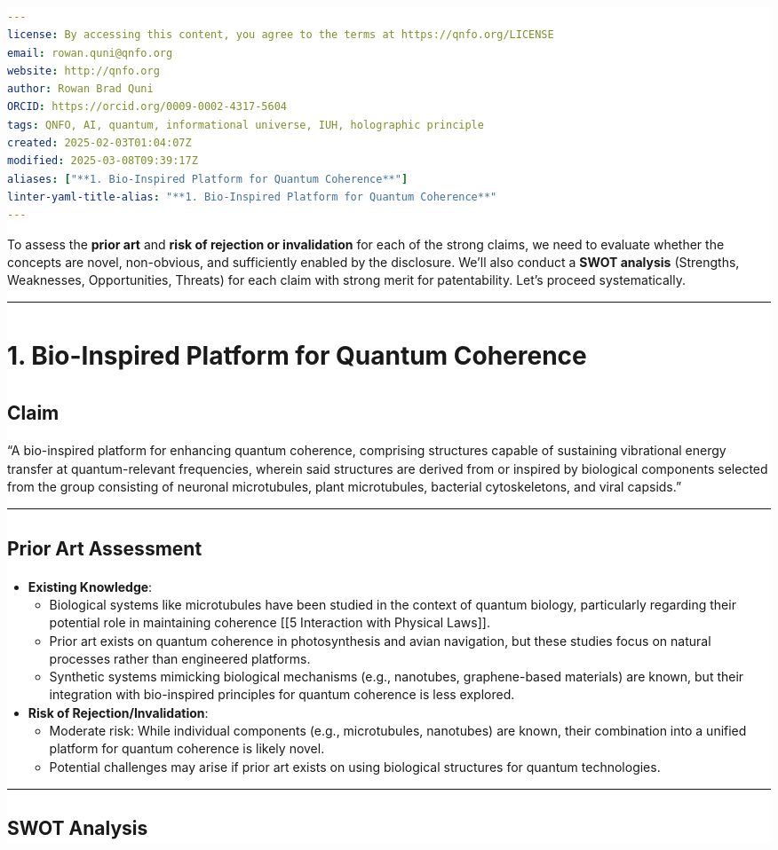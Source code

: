 ```yaml
---
license: By accessing this content, you agree to the terms at https://qnfo.org/LICENSE
email: rowan.quni@qnfo.org
website: http://qnfo.org
author: Rowan Brad Quni
ORCID: https://orcid.org/0009-0002-4317-5604
tags: QNFO, AI, quantum, informational universe, IUH, holographic principle
created: 2025-02-03T01:04:07Z
modified: 2025-03-08T09:39:17Z
aliases: ["**1. Bio-Inspired Platform for Quantum Coherence**"]
linter-yaml-title-alias: "**1. Bio-Inspired Platform for Quantum Coherence**"
---
```


To assess the **prior art** and **risk of rejection or invalidation** for each of the strong claims, we need to evaluate whether the concepts are novel, non-obvious, and sufficiently enabled by the disclosure. We’ll also conduct a **SWOT analysis** (Strengths, Weaknesses, Opportunities, Threats) for each claim with strong merit for patentability. Let’s proceed systematically.

---

# **1. Bio-Inspired Platform for Quantum Coherence**

## **Claim**

“A bio-inspired platform for enhancing quantum coherence, comprising structures capable of sustaining vibrational energy transfer at quantum-relevant frequencies, wherein said structures are derived from or inspired by biological components selected from the group consisting of neuronal microtubules, plant microtubules, bacterial cytoskeletons, and viral capsids.”

---

## **Prior Art Assessment**

- **Existing Knowledge**:
  - Biological systems like microtubules have been studied in the context of quantum biology, particularly regarding their potential role in maintaining coherence [[5 Interaction with Physical Laws]].
  - Prior art exists on quantum coherence in photosynthesis and avian navigation, but these studies focus on natural processes rather than engineered platforms.
  - Synthetic systems mimicking biological mechanisms (e.g., nanotubes, graphene-based materials) are known, but their integration with bio-inspired principles for quantum coherence is less explored.
- **Risk of Rejection/Invalidation**:
  - Moderate risk: While individual components (e.g., microtubules, nanotubes) are known, their combination into a unified platform for quantum coherence is likely novel.
  - Potential challenges may arise if prior art exists on using biological structures for quantum technologies.

---

## **SWOT Analysis**
